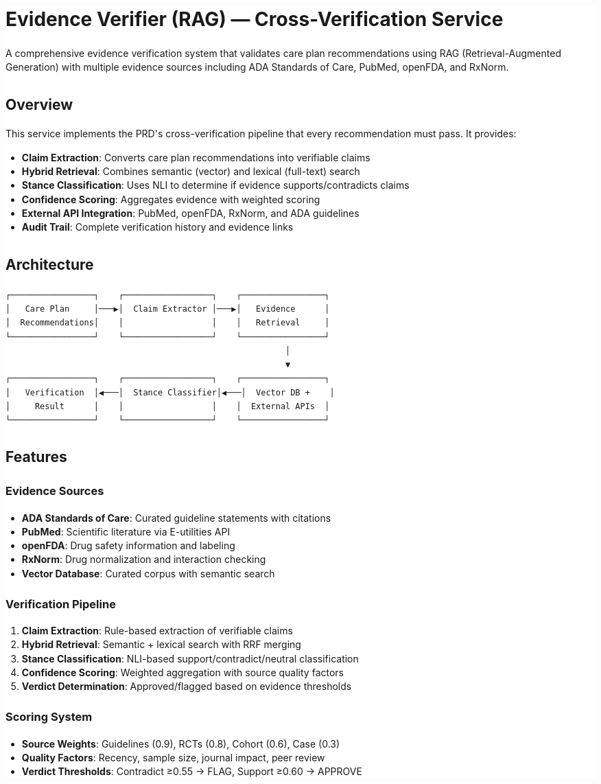 # Evidence Verifier (RAG) — Cross-Verification Service

A comprehensive evidence verification system that validates care plan recommendations using RAG (Retrieval-Augmented Generation) with multiple evidence sources including ADA Standards of Care, PubMed, openFDA, and RxNorm.

## Overview

This service implements the PRD's cross-verification pipeline that every recommendation must pass. It provides:

- **Claim Extraction**: Converts care plan recommendations into verifiable claims
- **Hybrid Retrieval**: Combines semantic (vector) and lexical (full-text) search
- **Stance Classification**: Uses NLI to determine if evidence supports/contradicts claims
- **Confidence Scoring**: Aggregates evidence with weighted scoring
- **External API Integration**: PubMed, openFDA, RxNorm, and ADA guidelines
- **Audit Trail**: Complete verification history and evidence links

## Architecture

```
┌─────────────────┐    ┌──────────────────┐    ┌─────────────────┐
│   Care Plan     │───▶│  Claim Extractor │───▶│   Evidence      │
│  Recommendations│    │                  │    │   Retrieval     │
└─────────────────┘    └──────────────────┘    └─────────────────┘
                                                         │
                                                         ▼
┌─────────────────┐    ┌──────────────────┐    ┌─────────────────┐
│   Verification  │◀───│  Stance Classifier│◀───│  Vector DB +    │
│     Result      │    │                  │    │  External APIs  │
└─────────────────┘    └──────────────────┘    └─────────────────┘
```

## Features

### Evidence Sources
- **ADA Standards of Care**: Curated guideline statements with citations
- **PubMed**: Scientific literature via E-utilities API
- **openFDA**: Drug safety information and labeling
- **RxNorm**: Drug normalization and interaction checking
- **Vector Database**: Curated corpus with semantic search

### Verification Pipeline
1. **Claim Extraction**: Rule-based extraction of verifiable claims
2. **Hybrid Retrieval**: Semantic + lexical search with RRF merging
3. **Stance Classification**: NLI-based support/contradict/neutral classification
4. **Confidence Scoring**: Weighted aggregation with source quality factors
5. **Verdict Determination**: Approved/flagged based on evidence thresholds

### Scoring System
- **Source Weights**: Guidelines (0.9), RCTs (0.8), Cohort (0.6), Case (0.3)
- **Quality Factors**: Recency, sample size, journal impact, peer review
- **Verdict Thresholds**: Contradict ≥0.55 → FLAG, Support ≥0.60 → APPROVE
